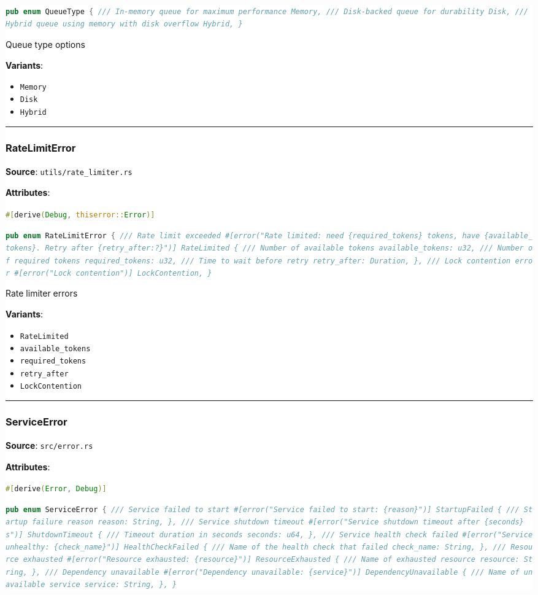 ```rust
pub enum QueueType { /// In-memory queue for maximum performance Memory, /// Disk-backed queue for durability Disk, /// Hybrid queue using memory with disk overflow Hybrid, }
```

Queue type options

**Variants**:

- `Memory`
- `Disk`
- `Hybrid`

---

### RateLimitError

**Source**: `utils/rate_limiter.rs`

**Attributes**:
```rust
#[derive(Debug, thiserror::Error)]
```

```rust
pub enum RateLimitError { /// Rate limit exceeded #[error("Rate limited: need {required_tokens} tokens, have {available_tokens}. Retry after {retry_after:?}")] RateLimited { /// Number of available tokens available_tokens: u32, /// Number of required tokens required_tokens: u32, /// Time to wait before retry retry_after: Duration, }, /// Lock contention error #[error("Lock contention")] LockContention, }
```

Rate limiter errors

**Variants**:

- `RateLimited`
- `available_tokens`
- `required_tokens`
- `retry_after`
- `LockContention`

---

### ServiceError

**Source**: `src/error.rs`

**Attributes**:
```rust
#[derive(Error, Debug)]
```

```rust
pub enum ServiceError { /// Service failed to start #[error("Service failed to start: {reason}")] StartupFailed { /// Startup failure reason reason: String, }, /// Service shutdown timeout #[error("Service shutdown timeout after {seconds}s")] ShutdownTimeout { /// Timeout duration in seconds seconds: u64, }, /// Service health check failed #[error("Service unhealthy: {check_name}")] HealthCheckFailed { /// Name of the health check that failed check_name: String, }, /// Resource exhausted #[error("Resource exhausted: {resource}")] ResourceExhausted { /// Name of exhausted resource resource: String, }, /// Dependency unavailable #[error("Dependency unavailable: {service}")] DependencyUnavailable { /// Name of unavailable service service: String, }, }
```
